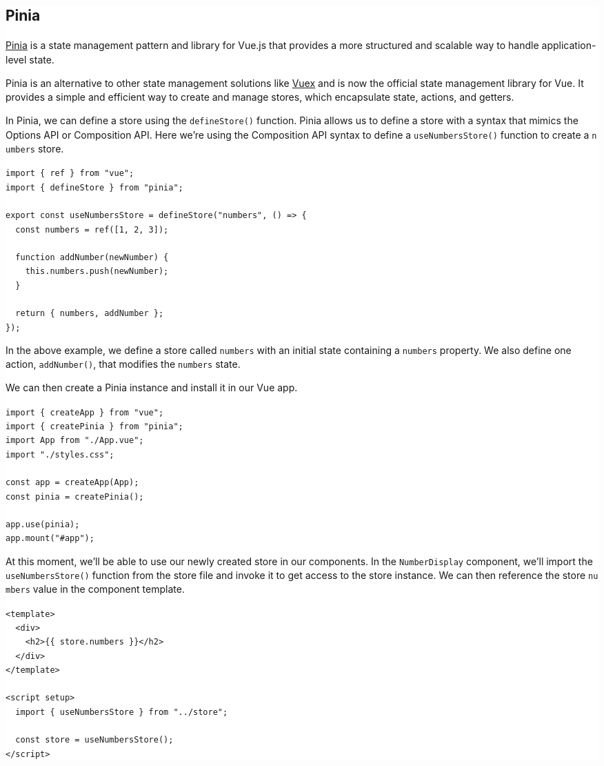 ## Pinia

[Pinia](https://pinia.vuejs.org/) is a state management pattern and library for Vue.js that provides a more structured and scalable way to handle application-level state.

Pinia is an alternative to other state management solutions like [Vuex](https://vuex.vuejs.org/) and is now the official state management library for Vue. It provides a simple and efficient way to create and manage stores, which encapsulate state, actions, and getters.

In Pinia, we can define a store using the `defineStore()` function. Pinia allows us to define a store with a syntax that mimics the Options API or Composition API. Here we’re using the Composition API syntax to define a `useNumbersStore()` function to create a `numbers` store.

```
import { ref } from "vue";
import { defineStore } from "pinia";

export const useNumbersStore = defineStore("numbers", () => {
  const numbers = ref([1, 2, 3]);

  function addNumber(newNumber) {
    this.numbers.push(newNumber);
  }

  return { numbers, addNumber };
});
```

In the above example, we define a store called `numbers` with an initial state containing a `numbers` property. We also define one action, `addNumber()`, that modifies the `numbers` state.

We can then create a Pinia instance and install it in our Vue app.

```
import { createApp } from "vue";
import { createPinia } from "pinia";
import App from "./App.vue";
import "./styles.css";

const app = createApp(App);
const pinia = createPinia();

app.use(pinia);
app.mount("#app");
```

At this moment, we’ll be able to use our newly created store in our components. In the `NumberDisplay` component, we’ll import the `useNumbersStore()` function from the store file and invoke it to get access to the store instance. We can then reference the store `numbers` value in the component template.

```
<template>
  <div>
    <h2>{{ store.numbers }}</h2>
  </div>
</template>

<script setup>
  import { useNumbersStore } from "../store";

  const store = useNumbersStore();
</script>
```
